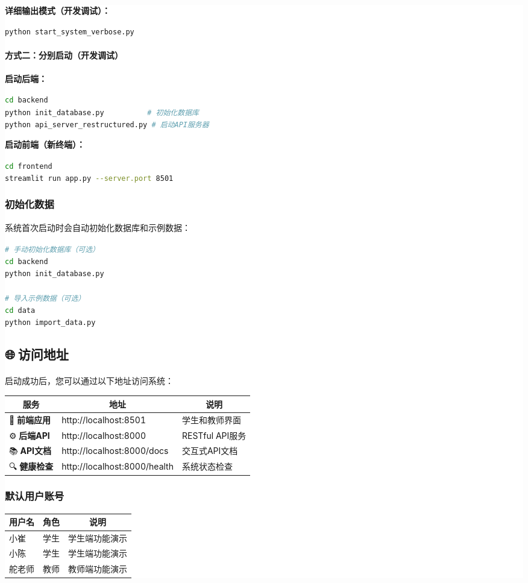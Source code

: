 **详细输出模式（开发调试）：**
```bash
python start_system_verbose.py
```

#### 方式二：分别启动（开发调试）

**启动后端：**
```bash
cd backend
python init_database.py          # 初始化数据库
python api_server_restructured.py # 启动API服务器
```

**启动前端（新终端）：**
```bash
cd frontend
streamlit run app.py --server.port 8501
```

### 初始化数据

系统首次启动时会自动初始化数据库和示例数据：

```bash
# 手动初始化数据库（可选）
cd backend
python init_database.py

# 导入示例数据（可选）
cd data
python import_data.py
```

## 🌐 访问地址

启动成功后，您可以通过以下地址访问系统：

| 服务 | 地址 | 说明 |
|------|------|------|
| 🎨 **前端应用** | http://localhost:8501 | 学生和教师界面 |
| ⚙️ **后端API** | http://localhost:8000 | RESTful API服务 |
| 📚 **API文档** | http://localhost:8000/docs | 交互式API文档 |
| 🔍 **健康检查** | http://localhost:8000/health | 系统状态检查 |

### 默认用户账号

| 用户名 | 角色 | 说明 |
|--------|------|------|
| 小崔 | 学生 | 学生端功能演示 |
| 小陈 | 学生 | 学生端功能演示 |
| 舵老师 | 教师 | 教师端功能演示 |
